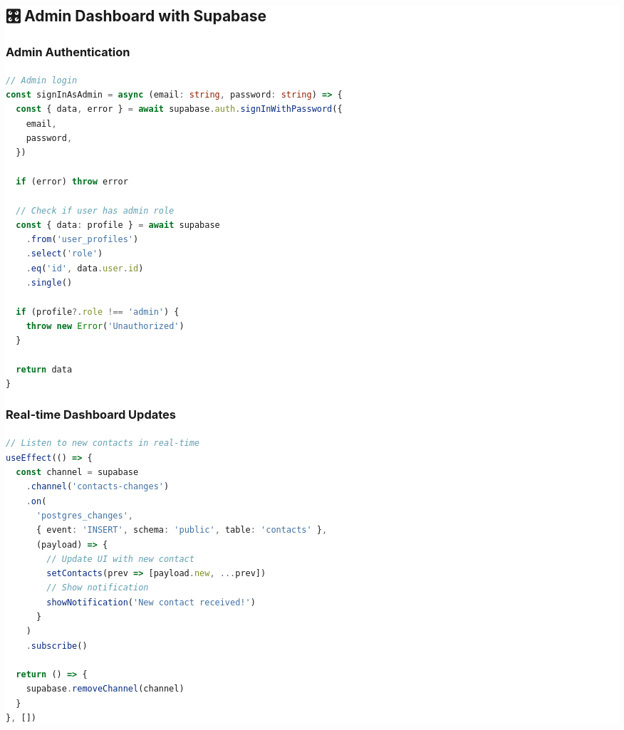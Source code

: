 ## 🎛️ **Admin Dashboard with Supabase**

### **Admin Authentication**
```typescript
// Admin login
const signInAsAdmin = async (email: string, password: string) => {
  const { data, error } = await supabase.auth.signInWithPassword({
    email,
    password,
  })
  
  if (error) throw error
  
  // Check if user has admin role
  const { data: profile } = await supabase
    .from('user_profiles')
    .select('role')
    .eq('id', data.user.id)
    .single()
    
  if (profile?.role !== 'admin') {
    throw new Error('Unauthorized')
  }
  
  return data
}
```

### **Real-time Dashboard Updates**
```typescript
// Listen to new contacts in real-time
useEffect(() => {
  const channel = supabase
    .channel('contacts-changes')
    .on(
      'postgres_changes',
      { event: 'INSERT', schema: 'public', table: 'contacts' },
      (payload) => {
        // Update UI with new contact
        setContacts(prev => [payload.new, ...prev])
        // Show notification
        showNotification('New contact received!')
      }
    )
    .subscribe()

  return () => {
    supabase.removeChannel(channel)
  }
}, [])
```
